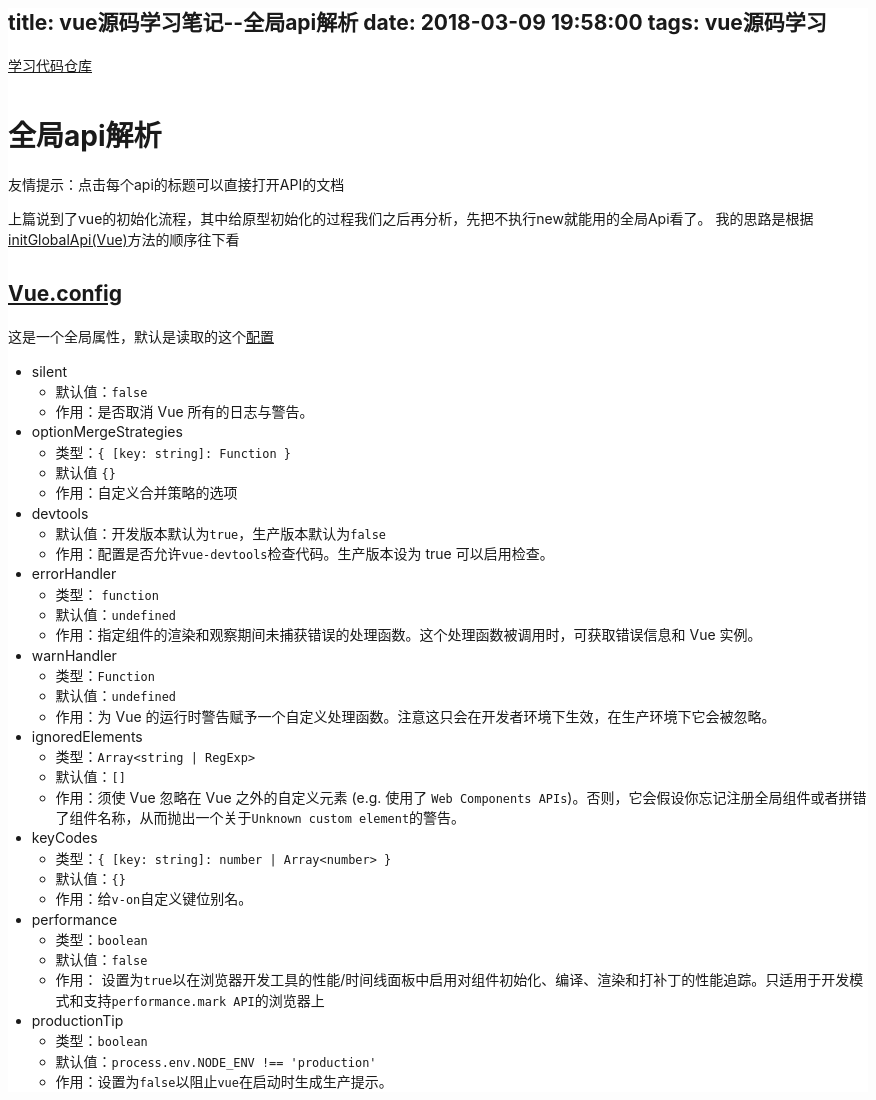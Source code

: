 title: vue源码学习笔记--全局api解析
date: 2018-03-09 19:58:00
tags: vue源码学习
---
[学习代码仓库](https://github.com/cky917/vue-source-code-study)


# 全局api解析

友情提示：点击每个api的标题可以直接打开API的文档

上篇说到了vue的初始化流程，其中给原型初始化的过程我们之后再分析，先把不执行new就能用的全局Api看了。
我的思路是根据[initGlobalApi(Vue)](https://github.com/vuejs/vue/blob/dev/src/core/global-api/index.js)方法的顺序往下看

## [Vue.config](https://cn.vuejs.org/v2/api/#%E5%85%A8%E5%B1%80%E9%85%8D%E7%BD%AE)

这是一个全局属性，默认是读取的这个[配置](https://github.com/vuejs/vue/blob/dev/src/core/config.js)

- silent
  - 默认值：`false`
  - 作用：是否取消 Vue 所有的日志与警告。
- optionMergeStrategies
  - 类型：`{ [key: string]: Function }`
  - 默认值 `{}`
  - 作用：自定义合并策略的选项
- devtools
  - 默认值：开发版本默认为`true`，生产版本默认为`false`
  - 作用：配置是否允许`vue-devtools`检查代码。生产版本设为 true 可以启用检查。
- errorHandler
  - 类型： `function`
  - 默认值：`undefined`
  - 作用：指定组件的渲染和观察期间未捕获错误的处理函数。这个处理函数被调用时，可获取错误信息和 Vue 实例。
- warnHandler
  - 类型：`Function`
  - 默认值：`undefined`
  - 作用：为 Vue 的运行时警告赋予一个自定义处理函数。注意这只会在开发者环境下生效，在生产环境下它会被忽略。
- ignoredElements
  - 类型：`Array<string | RegExp>`
  - 默认值：`[]`
  - 作用：须使 Vue 忽略在 Vue 之外的自定义元素 (e.g. 使用了 `Web Components APIs`)。否则，它会假设你忘记注册全局组件或者拼错了组件名称，从而抛出一个关于`Unknown custom element`的警告。
- keyCodes
  - 类型：`{ [key: string]: number | Array<number> }`
  - 默认值：`{}`
  - 作用：给`v-on`自定义键位别名。
- performance
  - 类型：`boolean`
  - 默认值：`false`
  - 作用： 设置为`true`以在浏览器开发工具的性能/时间线面板中启用对组件初始化、编译、渲染和打补丁的性能追踪。只适用于开发模式和支持`performance.mark API`的浏览器上
- productionTip
  - 类型：`boolean`
  - 默认值：`process.env.NODE_ENV !== 'production'`
  - 作用：设置为`false`以阻止`vue`在启动时生成生产提示。
